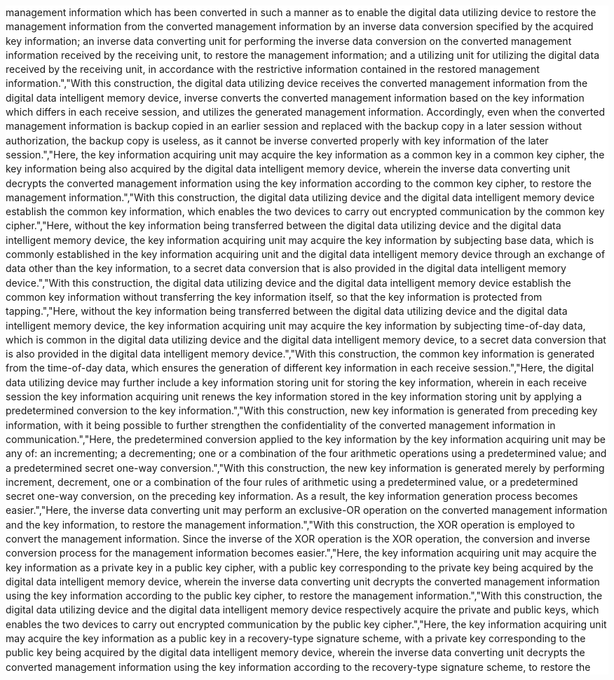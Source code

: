 management information which has been converted in such a manner as to enable the digital data utilizing device to restore the management information from the converted management information by an inverse data conversion specified by the acquired key information; an inverse data converting unit for performing the inverse data conversion on the converted management information received by the receiving unit, to restore the management information; and a utilizing unit for utilizing the digital data received by the receiving unit, in accordance with the restrictive information contained in the restored management information.","With this construction, the digital data utilizing device receives the converted management information from the digital data intelligent memory device, inverse converts the converted management information based on the key information which differs in each receive session, and utilizes the generated management information. Accordingly, even when the converted management information is backup copied in an earlier session and replaced with the backup copy in a later session without authorization, the backup copy is useless, as it cannot be inverse converted properly with key information of the later session.","Here, the key information acquiring unit may acquire the key information as a common key in a common key cipher, the key information being also acquired by the digital data intelligent memory device, wherein the inverse data converting unit decrypts the converted management information using the key information according to the common key cipher, to restore the management information.","With this construction, the digital data utilizing device and the digital data intelligent memory device establish the common key information, which enables the two devices to carry out encrypted communication by the common key cipher.","Here, without the key information being transferred between the digital data utilizing device and the digital data intelligent memory device, the key information acquiring unit may acquire the key information by subjecting base data, which is commonly established in the key information acquiring unit and the digital data intelligent memory device through an exchange of data other than the key information, to a secret data conversion that is also provided in the digital data intelligent memory device.","With this construction, the digital data utilizing device and the digital data intelligent memory device establish the common key information without transferring the key information itself, so that the key information is protected from tapping.","Here, without the key information being transferred between the digital data utilizing device and the digital data intelligent memory device, the key information acquiring unit may acquire the key information by subjecting time-of-day data, which is common in the digital data utilizing device and the digital data intelligent memory device, to a secret data conversion that is also provided in the digital data intelligent memory device.","With this construction, the common key information is generated from the time-of-day data, which ensures the generation of different key information in each receive session.","Here, the digital data utilizing device may further include a key information storing unit for storing the key information, wherein in each receive session the key information acquiring unit renews the key information stored in the key information storing unit by applying a predetermined conversion to the key information.","With this construction, new key information is generated from preceding key information, with it being possible to further strengthen the confidentiality of the converted management information in communication.","Here, the predetermined conversion applied to the key information by the key information acquiring unit may be any of: an incrementing; a decrementing; one or a combination of the four arithmetic operations using a predetermined value; and a predetermined secret one-way conversion.","With this construction, the new key information is generated merely by performing increment, decrement, one or a combination of the four rules of arithmetic using a predetermined value, or a predetermined secret one-way conversion, on the preceding key information. As a result, the key information generation process becomes easier.","Here, the inverse data converting unit may perform an exclusive-OR operation on the converted management information and the key information, to restore the management information.","With this construction, the XOR operation is employed to convert the management information. Since the inverse of the XOR operation is the XOR operation, the conversion and inverse conversion process for the management information becomes easier.","Here, the key information acquiring unit may acquire the key information as a private key in a public key cipher, with a public key corresponding to the private key being acquired by the digital data intelligent memory device, wherein the inverse data converting unit decrypts the converted management information using the key information according to the public key cipher, to restore the management information.","With this construction, the digital data utilizing device and the digital data intelligent memory device respectively acquire the private and public keys, which enables the two devices to carry out encrypted communication by the public key cipher.","Here, the key information acquiring unit may acquire the key information as a public key in a recovery-type signature scheme, with a private key corresponding to the public key being acquired by the digital data intelligent memory device, wherein the inverse data converting unit decrypts the converted management information using the key information according to the recovery-type signature scheme, to restore the